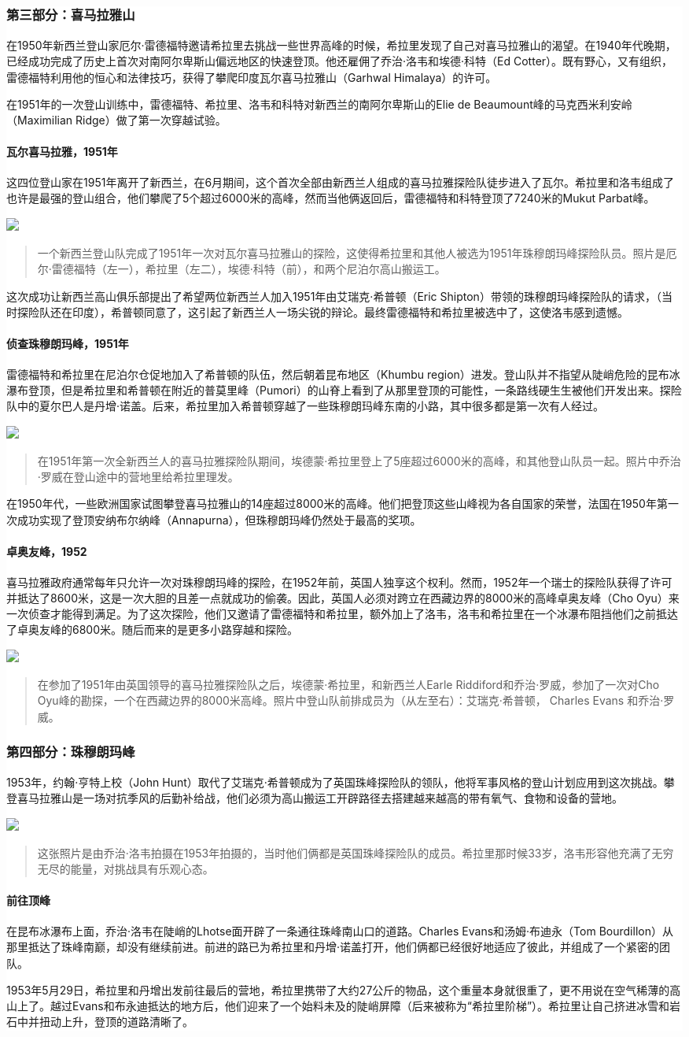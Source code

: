 ### 第三部分：喜马拉雅山
在1950年新西兰登山家厄尔·雷德福特邀请希拉里去挑战一些世界高峰的时候，希拉里发现了自己对喜马拉雅山的渴望。在1940年代晚期，已经成功完成了历史上首次对南阿尔卑斯山偏远地区的快速登顶。他还雇佣了乔治·洛韦和埃德·科特（Ed Cotter）。既有野心，又有组织，雷德福特利用他的恒心和法律技巧，获得了攀爬印度瓦尔喜马拉雅山（Garhwal Himalaya）的许可。

在1951年的一次登山训练中，雷德福特、希拉里、洛韦和科特对新西兰的南阿尔卑斯山的Elie de Beaumount峰的马克西米利安岭（Maximilian Ridge）做了第一次穿越试验。

#### 瓦尔喜马拉雅，1951年
这四位登山家在1951年离开了新西兰，在6月期间，这个首次全部由新西兰人组成的喜马拉雅探险队徒步进入了瓦尔。希拉里和洛韦组成了也许是最强的登山组合，他们攀爬了5个超过6000米的高峰，然而当他俩返回后，雷德福特和科特登顶了7240米的Mukut Parbat峰。

![](/image/17-6-4/10.jpg)

>一个新西兰登山队完成了1951年一次对瓦尔喜马拉雅山的探险，这使得希拉里和其他人被选为1951年珠穆朗玛峰探险队员。照片是厄尔·雷德福特（左一），希拉里（左二），埃德·科特（前），和两个尼泊尔高山搬运工。

这次成功让新西兰高山俱乐部提出了希望两位新西兰人加入1951年由艾瑞克·希普顿（Eric Shipton）带领的珠穆朗玛峰探险队的请求，（当时探险队还在印度），希普顿同意了，这引起了新西兰人一场尖锐的辩论。最终雷德福特和希拉里被选中了，这使洛韦感到遗憾。

#### 侦查珠穆朗玛峰，1951年
雷德福特和希拉里在尼泊尔仓促地加入了希普顿的队伍，然后朝着昆布地区（Khumbu region）进发。登山队并不指望从陡峭危险的昆布冰瀑布登顶，但是希拉里和希普顿在附近的普莫里峰（Pumori）的山脊上看到了从那里登顶的可能性，一条路线硬生生被他们开发出来。探险队中的夏尔巴人是丹增·诺盖。后来，希拉里加入希普顿穿越了一些珠穆朗玛峰东南的小路，其中很多都是第一次有人经过。

![](/image/17-6-4/11.jpg)

>在1951年第一次全新西兰人的喜马拉雅探险队期间，埃德蒙·希拉里登上了5座超过6000米的高峰，和其他登山队员一起。照片中乔治·罗威在登山途中的营地里给希拉里理发。

在1950年代，一些欧洲国家试图攀登喜马拉雅山的14座超过8000米的高峰。他们把登顶这些山峰视为各自国家的荣誉，法国在1950年第一次成功实现了登顶安纳布尔纳峰（Annapurna），但珠穆朗玛峰仍然处于最高的奖项。

#### 卓奥友峰，1952
喜马拉雅政府通常每年只允许一次对珠穆朗玛峰的探险，在1952年前，英国人独享这个权利。然而，1952年一个瑞士的探险队获得了许可并抵达了8600米，这是一次大胆的且差一点就成功的偷袭。因此，英国人必须对跨立在西藏边界的8000米的高峰卓奥友峰（Cho Oyu）来一次侦查才能得到满足。为了这次探险，他们又邀请了雷德福特和希拉里，额外加上了洛韦，洛韦和希拉里在一个冰瀑布阻挡他们之前抵达了卓奥友峰的6800米。随后而来的是更多小路穿越和探险。

![](/image/17-6-4/12.jpg)

>在参加了1951年由英国领导的喜马拉雅探险队之后，埃德蒙·希拉里，和新西兰人Earle Riddiford和乔治·罗威，参加了一次对Cho Oyu峰的勘探，一个在西藏边界的8000米高峰。照片中登山队前排成员为（从左至右）：艾瑞克·希普顿， Charles Evans 和乔治·罗威。

### 第四部分：珠穆朗玛峰
1953年，约翰·亨特上校（John Hunt）取代了艾瑞克·希普顿成为了英国珠峰探险队的领队，他将军事风格的登山计划应用到这次挑战。攀登喜马拉雅山是一场对抗季风的后勤补给战，他们必须为高山搬运工开辟路径去搭建越来越高的带有氧气、食物和设备的营地。

![](/image/17-6-4/13.jpg)

>这张照片是由乔治·洛韦拍摄在1953年拍摄的，当时他们俩都是英国珠峰探险队的成员。希拉里那时候33岁，洛韦形容他充满了无穷无尽的能量，对挑战具有乐观心态。

#### 前往顶峰
在昆布冰瀑布上面，乔治·洛韦在陡峭的Lhotse面开辟了一条通往珠峰南山口的道路。Charles Evans和汤姆·布迪永（Tom Bourdillon）从那里抵达了珠峰南巅，却没有继续前进。前进的路已为希拉里和丹增·诺盖打开，他们俩都已经很好地适应了彼此，并组成了一个紧密的团队。

1953年5月29日，希拉里和丹增出发前往最后的营地，希拉里携带了大约27公斤的物品，这个重量本身就很重了，更不用说在空气稀薄的高山上了。越过Evans和布永迪抵达的地方后，他们迎来了一个始料未及的陡峭屏障（后来被称为“希拉里阶梯”）。希拉里让自己挤进冰雪和岩石中并扭动上升，登顶的道路清晰了。
